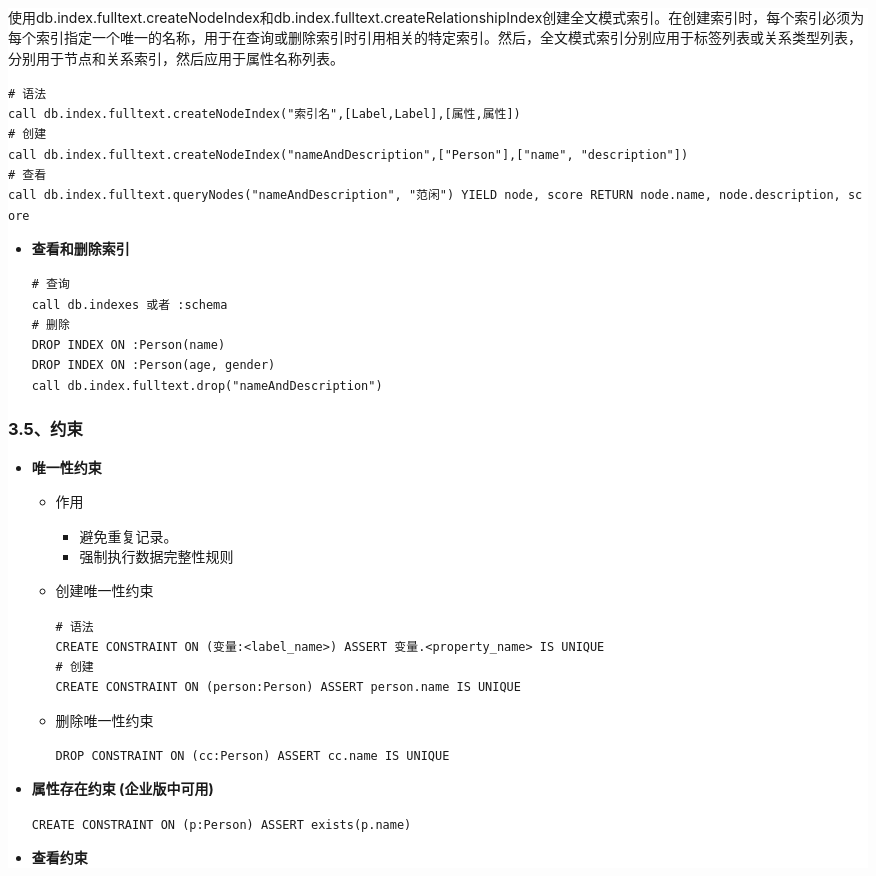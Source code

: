   使用db.index.fulltext.createNodeIndex和db.index.fulltext.createRelationshipIndex创建全文模式索引。在创建索引时，每个索引必须为每个索引指定一个唯一的名称，用于在查询或删除索引时引用相关的特定索引。然后，全文模式索引分别应用于标签列表或关系类型列表，分别用于节点和关系索引，然后应用于属性名称列表。

  ```apl
  # 语法
  call db.index.fulltext.createNodeIndex("索引名",[Label,Label],[属性,属性])
  # 创建
  call db.index.fulltext.createNodeIndex("nameAndDescription",["Person"],["name", "description"])
  # 查看
  call db.index.fulltext.queryNodes("nameAndDescription", "范闲") YIELD node, score RETURN node.name, node.description, score
  ```

- **查看和删除索引**

  ```apl
  # 查询
  call db.indexes 或者 :schema
  # 删除
  DROP INDEX ON :Person(name)
  DROP INDEX ON :Person(age, gender)
  call db.index.fulltext.drop("nameAndDescription")
  ```

### 3.5、约束

- **唯一性约束**

  - 作用

    - 避免重复记录。
    - 强制执行数据完整性规则

  - 创建唯一性约束

    ```apl
    # 语法
    CREATE CONSTRAINT ON (变量:<label_name>) ASSERT 变量.<property_name> IS UNIQUE
    # 创建
    CREATE CONSTRAINT ON (person:Person) ASSERT person.name IS UNIQUE
    ```

  - 删除唯一性约束

    ```apl
    DROP CONSTRAINT ON (cc:Person) ASSERT cc.name IS UNIQUE
    ```

- **属性存在约束 (企业版中可用)**

  ```apl
  CREATE CONSTRAINT ON (p:Person) ASSERT exists(p.name)
  ```

- **查看约束**
